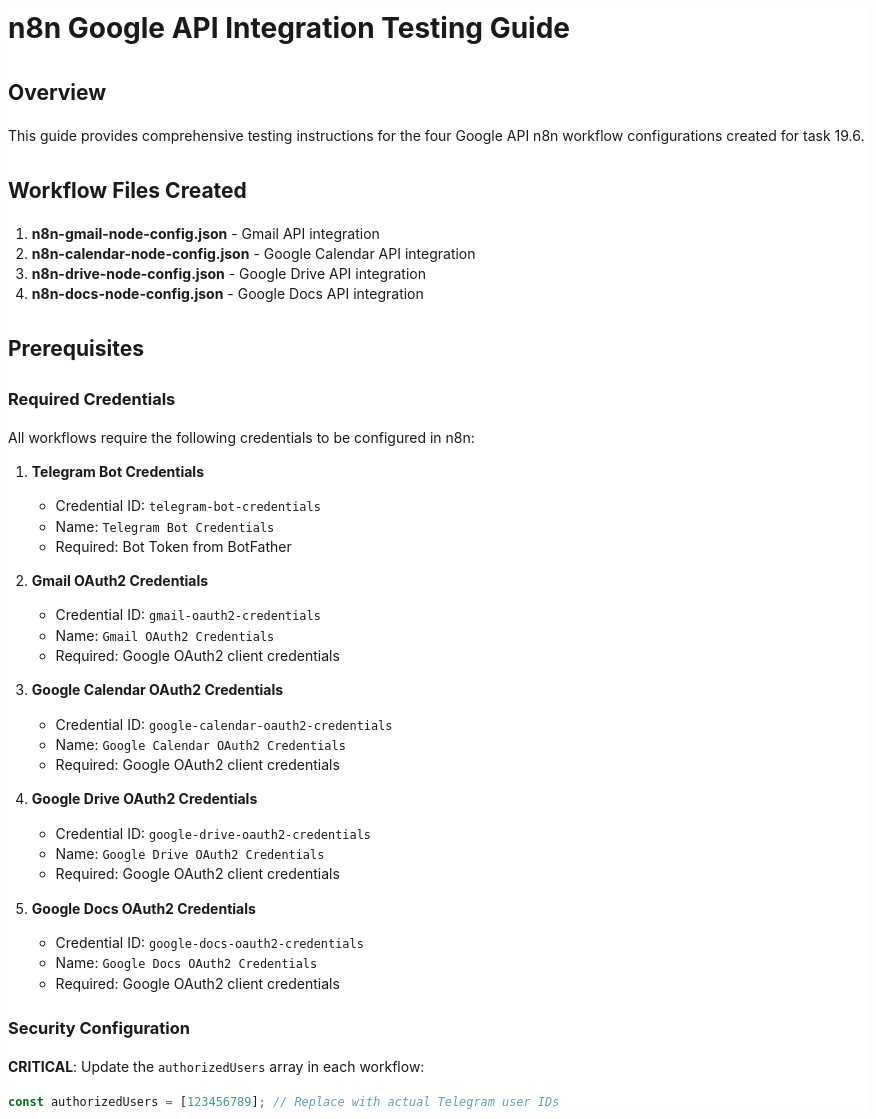 # n8n Google API Integration Testing Guide

## Overview

This guide provides comprehensive testing instructions for the four Google API n8n workflow configurations created for task 19.6.

## Workflow Files Created

1. **n8n-gmail-node-config.json** - Gmail API integration
2. **n8n-calendar-node-config.json** - Google Calendar API integration  
3. **n8n-drive-node-config.json** - Google Drive API integration
4. **n8n-docs-node-config.json** - Google Docs API integration

## Prerequisites

### Required Credentials

All workflows require the following credentials to be configured in n8n:

1. **Telegram Bot Credentials**
   - Credential ID: `telegram-bot-credentials`
   - Name: `Telegram Bot Credentials`
   - Required: Bot Token from BotFather

2. **Gmail OAuth2 Credentials**
   - Credential ID: `gmail-oauth2-credentials`
   - Name: `Gmail OAuth2 Credentials`
   - Required: Google OAuth2 client credentials

3. **Google Calendar OAuth2 Credentials**
   - Credential ID: `google-calendar-oauth2-credentials`
   - Name: `Google Calendar OAuth2 Credentials`
   - Required: Google OAuth2 client credentials

4. **Google Drive OAuth2 Credentials**
   - Credential ID: `google-drive-oauth2-credentials`
   - Name: `Google Drive OAuth2 Credentials`
   - Required: Google OAuth2 client credentials

5. **Google Docs OAuth2 Credentials**
   - Credential ID: `google-docs-oauth2-credentials`
   - Name: `Google Docs OAuth2 Credentials`
   - Required: Google OAuth2 client credentials

### Security Configuration

**CRITICAL**: Update the `authorizedUsers` array in each workflow:

```javascript
const authorizedUsers = [123456789]; // Replace with actual Telegram user IDs
```
